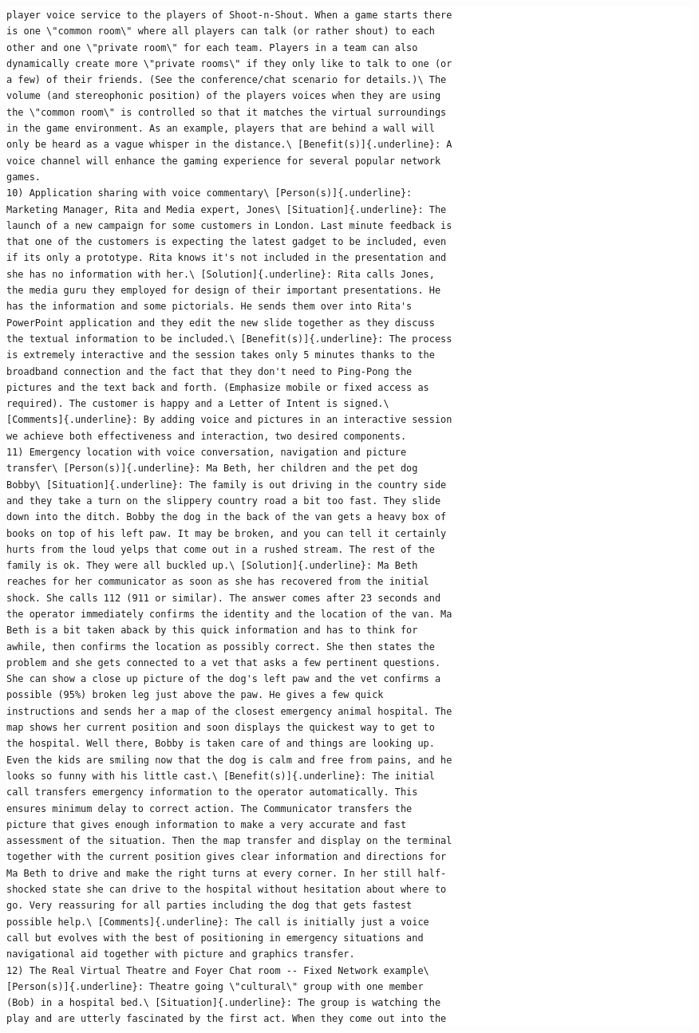 ```{=html}
player voice service to the players of Shoot-n-Shout. When a game starts there
is one \"common room\" where all players can talk (or rather shout) to each
other and one \"private room\" for each team. Players in a team can also
dynamically create more \"private rooms\" if they only like to talk to one (or
a few) of their friends. (See the conference/chat scenario for details.)\ The
volume (and stereophonic position) of the players voices when they are using
the \"common room\" is controlled so that it matches the virtual surroundings
in the game environment. As an example, players that are behind a wall will
only be heard as a vague whisper in the distance.\ [Benefit(s)]{.underline}: A
voice channel will enhance the gaming experience for several popular network
games.
10) Application sharing with voice commentary\ [Person(s)]{.underline}:
Marketing Manager, Rita and Media expert, Jones\ [Situation]{.underline}: The
launch of a new campaign for some customers in London. Last minute feedback is
that one of the customers is expecting the latest gadget to be included, even
if its only a prototype. Rita knows it's not included in the presentation and
she has no information with her.\ [Solution]{.underline}: Rita calls Jones,
the media guru they employed for design of their important presentations. He
has the information and some pictorials. He sends them over into Rita's
PowerPoint application and they edit the new slide together as they discuss
the textual information to be included.\ [Benefit(s)]{.underline}: The process
is extremely interactive and the session takes only 5 minutes thanks to the
broadband connection and the fact that they don't need to Ping-Pong the
pictures and the text back and forth. (Emphasize mobile or fixed access as
required). The customer is happy and a Letter of Intent is signed.\
[Comments]{.underline}: By adding voice and pictures in an interactive session
we achieve both effectiveness and interaction, two desired components.
11) Emergency location with voice conversation, navigation and picture
transfer\ [Person(s)]{.underline}: Ma Beth, her children and the pet dog
Bobby\ [Situation]{.underline}: The family is out driving in the country side
and they take a turn on the slippery country road a bit too fast. They slide
down into the ditch. Bobby the dog in the back of the van gets a heavy box of
books on top of his left paw. It may be broken, and you can tell it certainly
hurts from the loud yelps that come out in a rushed stream. The rest of the
family is ok. They were all buckled up.\ [Solution]{.underline}: Ma Beth
reaches for her communicator as soon as she has recovered from the initial
shock. She calls 112 (911 or similar). The answer comes after 23 seconds and
the operator immediately confirms the identity and the location of the van. Ma
Beth is a bit taken aback by this quick information and has to think for
awhile, then confirms the location as possibly correct. She then states the
problem and she gets connected to a vet that asks a few pertinent questions.
She can show a close up picture of the dog's left paw and the vet confirms a
possible (95%) broken leg just above the paw. He gives a few quick
instructions and sends her a map of the closest emergency animal hospital. The
map shows her current position and soon displays the quickest way to get to
the hospital. Well there, Bobby is taken care of and things are looking up.
Even the kids are smiling now that the dog is calm and free from pains, and he
looks so funny with his little cast.\ [Benefit(s)]{.underline}: The initial
call transfers emergency information to the operator automatically. This
ensures minimum delay to correct action. The Communicator transfers the
picture that gives enough information to make a very accurate and fast
assessment of the situation. Then the map transfer and display on the terminal
together with the current position gives clear information and directions for
Ma Beth to drive and make the right turns at every corner. In her still half-
shocked state she can drive to the hospital without hesitation about where to
go. Very reassuring for all parties including the dog that gets fastest
possible help.\ [Comments]{.underline}: The call is initially just a voice
call but evolves with the best of positioning in emergency situations and
navigational aid together with picture and graphics transfer.
12) The Real Virtual Theatre and Foyer Chat room -- Fixed Network example\
[Person(s)]{.underline}: Theatre going \"cultural\" group with one member
(Bob) in a hospital bed.\ [Situation]{.underline}: The group is watching the
play and are utterly fascinated by the first act. When they come out into the
```